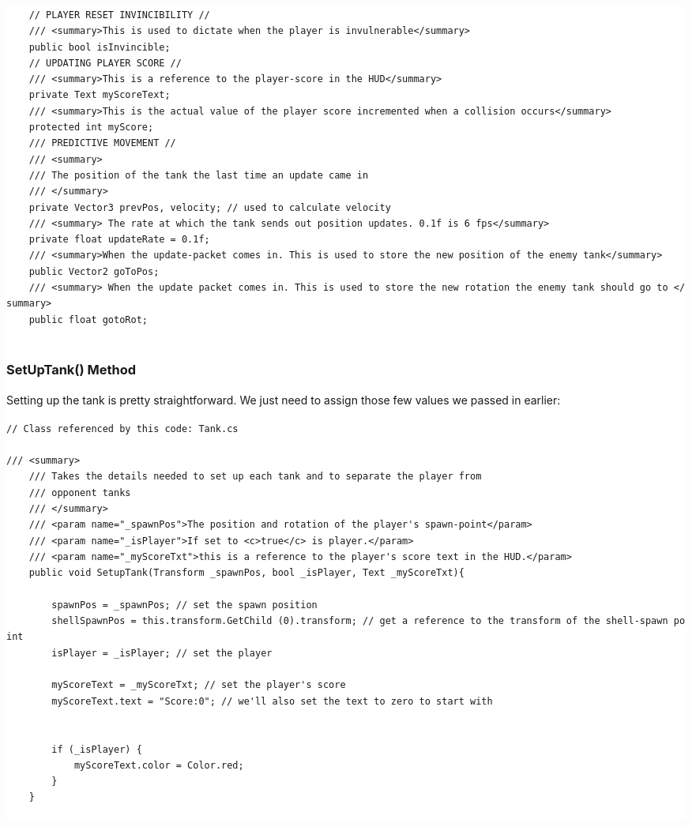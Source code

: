```
    // PLAYER RESET INVINCIBILITY //
    /// <summary>This is used to dictate when the player is invulnerable</summary>
    public bool isInvincible;
    // UPDATING PLAYER SCORE //
    /// <summary>This is a reference to the player-score in the HUD</summary>
    private Text myScoreText;
    /// <summary>This is the actual value of the player score incremented when a collision occurs</summary>
    protected int myScore;
    /// PREDICTIVE MOVEMENT //
    /// <summary>
    /// The position of the tank the last time an update came in
    /// </summary>
    private Vector3 prevPos, velocity; // used to calculate velocity
    /// <summary> The rate at which the tank sends out position updates. 0.1f is 6 fps</summary>
    private float updateRate = 0.1f;
    /// <summary>When the update-packet comes in. This is used to store the new position of the enemy tank</summary>
    public Vector2 goToPos;
    /// <summary> When the update packet comes in. This is used to store the new rotation the enemy tank should go to </summary>
    public float gotoRot;


```

### SetUpTank() Method

Setting up the tank is pretty straightforward. We just need to assign those few values we passed in earlier:

```
// Class referenced by this code: Tank.cs

/// <summary>
    /// Takes the details needed to set up each tank and to separate the player from
    /// opponent tanks
    /// </summary>
    /// <param name="_spawnPos">The position and rotation of the player's spawn-point</param>
    /// <param name="_isPlayer">If set to <c>true</c> is player.</param>
    /// <param name="_myScoreTxt">this is a reference to the player's score text in the HUD.</param>
    public void SetupTank(Transform _spawnPos, bool _isPlayer, Text _myScoreTxt){

        spawnPos = _spawnPos; // set the spawn position
        shellSpawnPos = this.transform.GetChild (0).transform; // get a reference to the transform of the shell-spawn point
        isPlayer = _isPlayer; // set the player

        myScoreText = _myScoreTxt; // set the player's score
        myScoreText.text = "Score:0"; // we'll also set the text to zero to start with


        if (_isPlayer) {
            myScoreText.color = Color.red;
        }
    }


```
